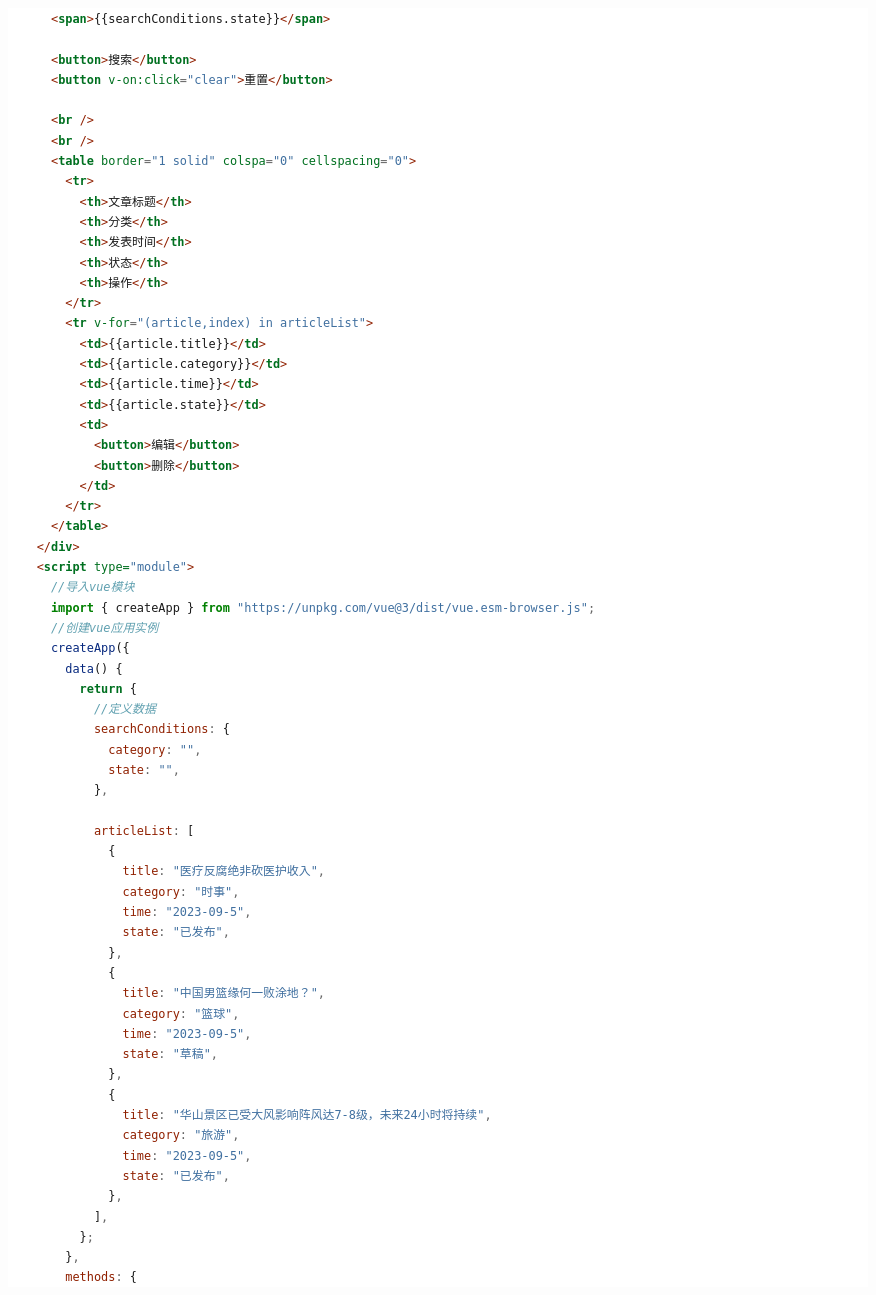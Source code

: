 ```html
      <span>{{searchConditions.state}}</span>

      <button>搜索</button>
      <button v-on:click="clear">重置</button>

      <br />
      <br />
      <table border="1 solid" colspa="0" cellspacing="0">
        <tr>
          <th>文章标题</th>
          <th>分类</th>
          <th>发表时间</th>
          <th>状态</th>
          <th>操作</th>
        </tr>
        <tr v-for="(article,index) in articleList">
          <td>{{article.title}}</td>
          <td>{{article.category}}</td>
          <td>{{article.time}}</td>
          <td>{{article.state}}</td>
          <td>
            <button>编辑</button>
            <button>删除</button>
          </td>
        </tr>
      </table>
    </div>
    <script type="module">
      //导入vue模块
      import { createApp } from "https://unpkg.com/vue@3/dist/vue.esm-browser.js";
      //创建vue应用实例
      createApp({
        data() {
          return {
            //定义数据
            searchConditions: {
              category: "",
              state: "",
            },

            articleList: [
              {
                title: "医疗反腐绝非砍医护收入",
                category: "时事",
                time: "2023-09-5",
                state: "已发布",
              },
              {
                title: "中国男篮缘何一败涂地？",
                category: "篮球",
                time: "2023-09-5",
                state: "草稿",
              },
              {
                title: "华山景区已受大风影响阵风达7-8级，未来24小时将持续",
                category: "旅游",
                time: "2023-09-5",
                state: "已发布",
              },
            ],
          };
        },
        methods: {
```